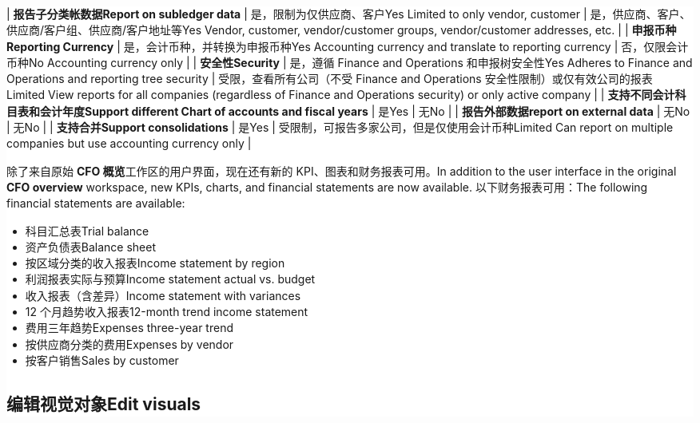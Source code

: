 | <span data-ttu-id="787b2-210">**报告子分类帐数据**</span><span class="sxs-lookup"><span data-stu-id="787b2-210">**Report on subledger data**</span></span>                             | <span data-ttu-id="787b2-211">是，限制为仅供应商、客户</span><span class="sxs-lookup"><span data-stu-id="787b2-211">Yes Limited to only vendor, customer</span></span>                              | <span data-ttu-id="787b2-212">是，供应商、客户、供应商/客户组、供应商/客户地址等</span><span class="sxs-lookup"><span data-stu-id="787b2-212">Yes Vendor, customer, vendor/customer groups, vendor/customer addresses, etc.</span></span> |
| <span data-ttu-id="787b2-213">**申报币种**</span><span class="sxs-lookup"><span data-stu-id="787b2-213">**Reporting Currency**</span></span>                                   | <span data-ttu-id="787b2-214">是，会计币种，并转换为申报币种</span><span class="sxs-lookup"><span data-stu-id="787b2-214">Yes Accounting currency and translate to reporting currency</span></span>       | <span data-ttu-id="787b2-215">否，仅限会计币种</span><span class="sxs-lookup"><span data-stu-id="787b2-215">No Accounting currency only</span></span> |
| <span data-ttu-id="787b2-216">**安全性**</span><span class="sxs-lookup"><span data-stu-id="787b2-216">**Security**</span></span>                                             | <span data-ttu-id="787b2-217">是，遵循 Finance and Operations 和申报树安全性</span><span class="sxs-lookup"><span data-stu-id="787b2-217">Yes Adheres to Finance and Operations and reporting tree security</span></span> | <span data-ttu-id="787b2-218">受限，查看所有公司（不受 Finance and Operations 安全性限制）或仅有效公司的报表 </span><span class="sxs-lookup"><span data-stu-id="787b2-218">Limited View reports for all companies (regardless of Finance and Operations security) or only active company</span></span> |
| <span data-ttu-id="787b2-219">**支持不同会计科目表和会计年度**</span><span class="sxs-lookup"><span data-stu-id="787b2-219">**Support different Chart of accounts and fiscal years**</span></span> | <span data-ttu-id="787b2-220">是</span><span class="sxs-lookup"><span data-stu-id="787b2-220">Yes</span></span>                                                               | <span data-ttu-id="787b2-221">无</span><span class="sxs-lookup"><span data-stu-id="787b2-221">No</span></span> |
| <span data-ttu-id="787b2-222">**报告外部数据**</span><span class="sxs-lookup"><span data-stu-id="787b2-222">**report on external data**</span></span>                              | <span data-ttu-id="787b2-223">无</span><span class="sxs-lookup"><span data-stu-id="787b2-223">No</span></span>                                                                | <span data-ttu-id="787b2-224">无</span><span class="sxs-lookup"><span data-stu-id="787b2-224">No</span></span> |
| <span data-ttu-id="787b2-225">**支持合并**</span><span class="sxs-lookup"><span data-stu-id="787b2-225">**Support consolidations**</span></span>                               | <span data-ttu-id="787b2-226">是</span><span class="sxs-lookup"><span data-stu-id="787b2-226">Yes</span></span>                                                               | <span data-ttu-id="787b2-227">受限制，可报告多家公司，但是仅使用会计币种</span><span class="sxs-lookup"><span data-stu-id="787b2-227">Limited Can report on multiple companies but use accounting currency only</span></span> |

<span data-ttu-id="787b2-228">除了来自原始 **CFO 概览**工作区的用户界面，现在还有新的 KPI、图表和财务报表可用。</span><span class="sxs-lookup"><span data-stu-id="787b2-228">In addition to the user interface in the original **CFO overview** workspace, new KPIs, charts, and financial statements are now available.</span></span> <span data-ttu-id="787b2-229">以下财务报表可用：</span><span class="sxs-lookup"><span data-stu-id="787b2-229">The following financial statements are available:</span></span>

- <span data-ttu-id="787b2-230">科目汇总表</span><span class="sxs-lookup"><span data-stu-id="787b2-230">Trial balance</span></span>
- <span data-ttu-id="787b2-231">资产负债表</span><span class="sxs-lookup"><span data-stu-id="787b2-231">Balance sheet</span></span>
- <span data-ttu-id="787b2-232">按区域分类的收入报表</span><span class="sxs-lookup"><span data-stu-id="787b2-232">Income statement by region</span></span>
- <span data-ttu-id="787b2-233">利润报表实际与预算</span><span class="sxs-lookup"><span data-stu-id="787b2-233">Income statement actual vs. budget</span></span>
- <span data-ttu-id="787b2-234">收入报表（含差异）</span><span class="sxs-lookup"><span data-stu-id="787b2-234">Income statement with variances</span></span>
- <span data-ttu-id="787b2-235">12 个月趋势收入报表</span><span class="sxs-lookup"><span data-stu-id="787b2-235">12-month trend income statement</span></span>
- <span data-ttu-id="787b2-236">费用三年趋势</span><span class="sxs-lookup"><span data-stu-id="787b2-236">Expenses three-year trend</span></span>
- <span data-ttu-id="787b2-237">按供应商分类的费用</span><span class="sxs-lookup"><span data-stu-id="787b2-237">Expenses by vendor</span></span>
- <span data-ttu-id="787b2-238">按客户销售</span><span class="sxs-lookup"><span data-stu-id="787b2-238">Sales by customer</span></span>

## <a name="edit-visuals"></a><span data-ttu-id="787b2-239">编辑视觉对象</span><span class="sxs-lookup"><span data-stu-id="787b2-239">Edit visuals</span></span>
